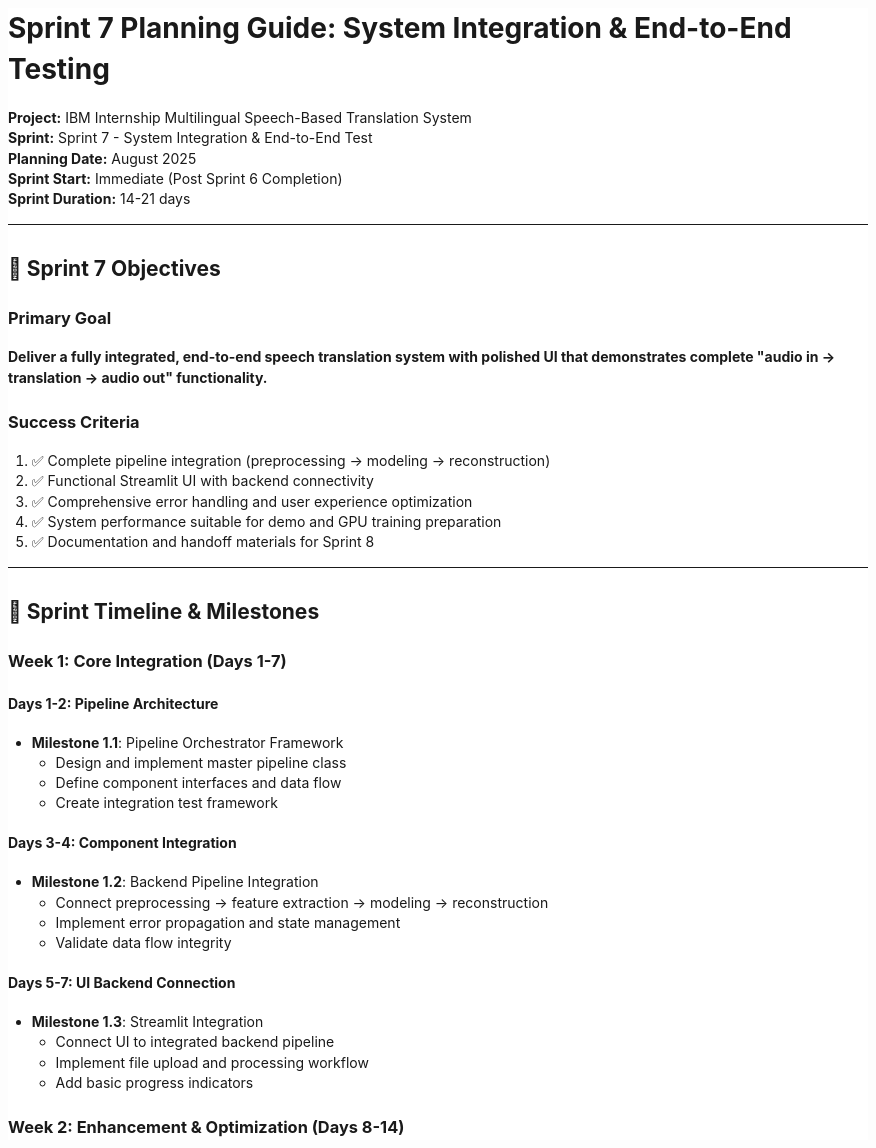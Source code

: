 # Sprint 7 Planning Guide: System Integration & End-to-End Testing

**Project:** IBM Internship Multilingual Speech-Based Translation System  
**Sprint:** Sprint 7 - System Integration & End-to-End Test  
**Planning Date:** August 2025  
**Sprint Start:** Immediate (Post Sprint 6 Completion)  
**Sprint Duration:** 14-21 days

---

## 🎯 Sprint 7 Objectives

### Primary Goal
**Deliver a fully integrated, end-to-end speech translation system with polished UI that demonstrates complete "audio in → translation → audio out" functionality.**

### Success Criteria
1. ✅ Complete pipeline integration (preprocessing → modeling → reconstruction)
2. ✅ Functional Streamlit UI with backend connectivity
3. ✅ Comprehensive error handling and user experience optimization
4. ✅ System performance suitable for demo and GPU training preparation
5. ✅ Documentation and handoff materials for Sprint 8

---

## 📅 Sprint Timeline & Milestones

### Week 1: Core Integration (Days 1-7)

#### Days 1-2: Pipeline Architecture
- **Milestone 1.1**: Pipeline Orchestrator Framework
  - Design and implement master pipeline class
  - Define component interfaces and data flow
  - Create integration test framework

#### Days 3-4: Component Integration
- **Milestone 1.2**: Backend Pipeline Integration
  - Connect preprocessing → feature extraction → modeling → reconstruction
  - Implement error propagation and state management
  - Validate data flow integrity

#### Days 5-7: UI Backend Connection
- **Milestone 1.3**: Streamlit Integration
  - Connect UI to integrated backend pipeline
  - Implement file upload and processing workflow
  - Add basic progress indicators

### Week 2: Enhancement & Optimization (Days 8-14)
